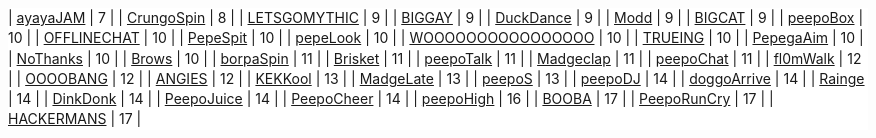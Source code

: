 | [ayayaJAM](https://betterttv.com/emotes/5c36c6981a0b6956017d6b01)           | 7     |
| [CrungoSpin](https://betterttv.com/emotes/607b392a39b5010444d0135f)         | 8     |
| [LETSGOMYTHIC](https://betterttv.com/emotes/61526f17b63cc97ee6d3ab8b)       | 9     |
| [BIGGAY](https://betterttv.com/emotes/5cf75e7a2316b42d72be8856)             | 9     |
| [DuckDance](https://betterttv.com/emotes/6235784906fd6a9f5be7760c)          | 9     |
| [Modd](https://betterttv.com/emotes/63d81af56a2e4d317b6c85ec)               | 9     |
| [BIGCAT](https://betterttv.com/emotes/5cc23e0012944662cfabc268)             | 9     |
| [peepoBox](https://betterttv.com/emotes/5b9a383b6c095b77aed377e1)           | 10    |
| [OFFLINECHAT](https://betterttv.com/emotes/60d7d3298ed8b373e421a24c)        | 10    |
| [PepeSpit](https://betterttv.com/emotes/5e0402768245800d97563a4f)           | 10    |
| [pepeLook](https://betterttv.com/emotes/62ae3a466ef7a5f0b7df6c26)           | 10    |
| [WOOOOOOOOOOOOOOOO](https://betterttv.com/emotes/62535ea13c6f14b68844eb08)  | 10    |
| [TRUEING](https://betterttv.com/emotes/5f076ee2a2ac620530366f7a)            | 10    |
| [PepegaAim](https://betterttv.com/emotes/62ab02426ef7a5f0b7df3dad)          | 10    |
| [NoThanks](https://betterttv.com/emotes/60bd2268f8b3f62601c39b1a)           | 10    |
| [Brows](https://betterttv.com/emotes/5e22848b88e62a5f14dcb52b)              | 10    |
| [borpaSpin](https://betterttv.com/emotes/60555b35306b602acc5a0426)          | 11    |
| [Brisket](https://betterttv.com/emotes/630090aeecbd41815424698d)            | 11    |
| [peepoTalk](https://betterttv.com/emotes/6247c6443c6f14b688442d36)          | 11    |
| [Madgeclap](https://betterttv.com/emotes/62e514e0d991a3e26c139f2e)          | 11    |
| [peepoChat](https://betterttv.com/emotes/5e1bd08688e62a5f14dc6316)          | 11    |
| [fl0mWalk](https://betterttv.com/emotes/6198807f54f3344f88067940)           | 12    |
| [OOOOBANG](https://betterttv.com/emotes/607f6dd039b5010444d032c9)           | 12    |
| [ANGIES](https://betterttv.com/emotes/63f2f7f0d4a15946cd2e51b5)             | 12    |
| [KEKKool](https://betterttv.com/emotes/5e597fdaeb16d554dde5cf50)            | 13    |
| [MadgeLate](https://betterttv.com/emotes/627528343c6f14b688472081)          | 13    |
| [peepoS](https://betterttv.com/emotes/5e0901628608fb0da4123cbd)             | 13    |
| [peepoDJ](https://betterttv.com/emotes/5fb972c7e2900c6f07df3adb)            | 14    |
| [doggoArrive](https://betterttv.com/emotes/5f21a9a2cf6d2144653d87e4)        | 14    |
| [Rainge](https://betterttv.com/emotes/5e9f06fed023b362f638bd8e)             | 14    |
| [DinkDonk](https://betterttv.com/emotes/5fae12f64dfba1644029cd8d)           | 14    |
| [PeepoJuice](https://betterttv.com/emotes/5deaecf4515a2a77bc9e94ab)         | 14    |
| [PeepoCheer](https://betterttv.com/emotes/5f1e1f9865fe924464ee97e7)         | 14    |
| [peepoHigh](https://betterttv.com/emotes/5d46512fe371c44491eee236)          | 16    |
| [BOOBA](https://betterttv.com/emotes/5fa99424eca18f6455c2bca5)              | 17    |
| [PeepoRunCry](https://betterttv.com/emotes/60e7e3ae8ed8b373e421fd83)        | 17    |
| [HACKERMANS](https://betterttv.com/emotes/5b490e73cf46791f8491f6f4)         | 17    |